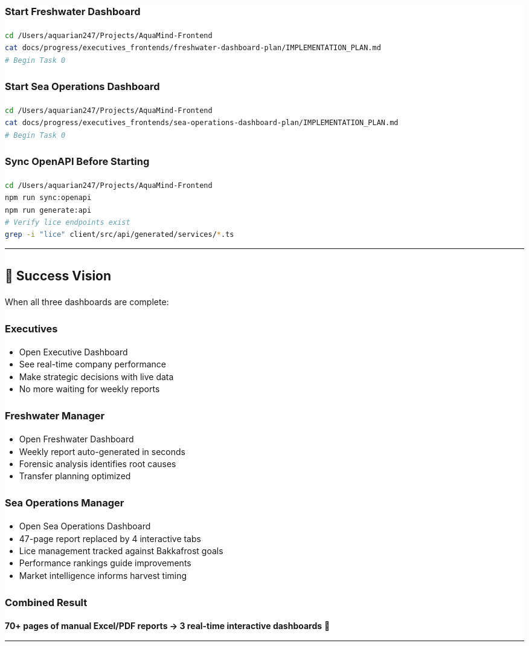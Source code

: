 ### Start Freshwater Dashboard
```bash
cd /Users/aquarian247/Projects/AquaMind-Frontend
cat docs/progress/executives_frontends/freshwater-dashboard-plan/IMPLEMENTATION_PLAN.md
# Begin Task 0
```

### Start Sea Operations Dashboard
```bash
cd /Users/aquarian247/Projects/AquaMind-Frontend
cat docs/progress/executives_frontends/sea-operations-dashboard-plan/IMPLEMENTATION_PLAN.md
# Begin Task 0
```

### Sync OpenAPI Before Starting
```bash
cd /Users/aquarian247/Projects/AquaMind-Frontend
npm run sync:openapi
npm run generate:api
# Verify lice endpoints exist
grep -i "lice" client/src/api/generated/services/*.ts
```

---

## 🎯 Success Vision

When all three dashboards are complete:

### Executives
- Open Executive Dashboard
- See real-time company performance
- Make strategic decisions with live data
- No more waiting for weekly reports

### Freshwater Manager
- Open Freshwater Dashboard
- Weekly report auto-generated in seconds
- Forensic analysis identifies root causes
- Transfer planning optimized

### Sea Operations Manager
- Open Sea Operations Dashboard
- 47-page report replaced by 4 interactive tabs
- Lice management tracked against Bakkafrost goals
- Performance rankings guide improvements
- Market intelligence informs harvest timing

### Combined Result
**70+ pages of manual Excel/PDF reports → 3 real-time interactive dashboards** 🎉

---